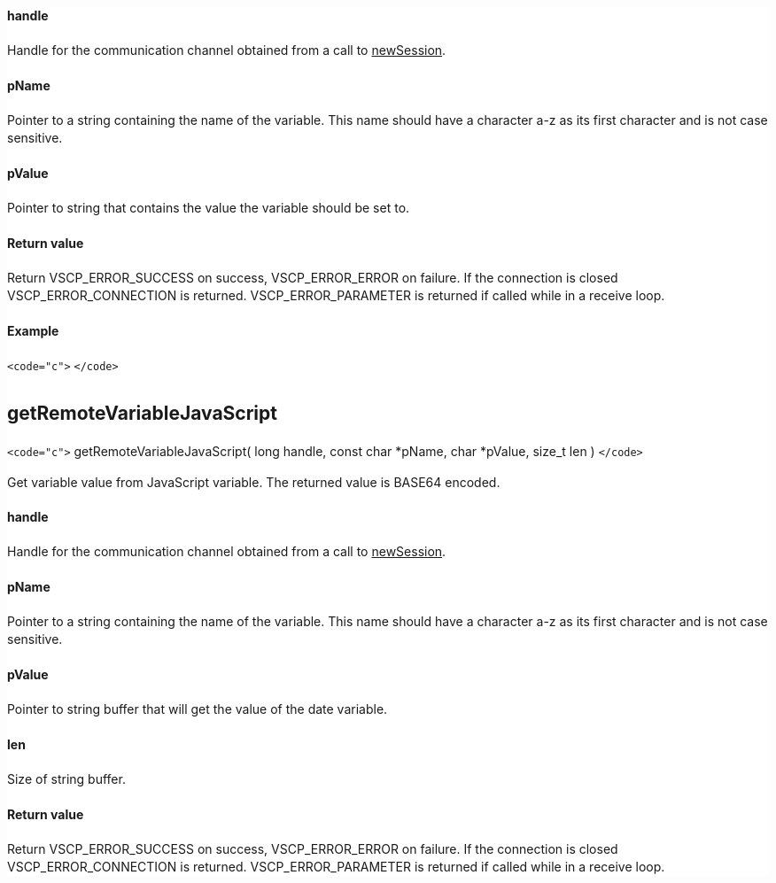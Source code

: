 ####  handle

Handle for the communication channel obtained from a call to [newSession](./newsession.md).

####  pName

Pointer to a string containing the name of the variable. This name should have a character a-z as its first character and is not case sensitive.

####  pValue

Pointer to string that contains the value the variable should be set to. 

####  Return value

Return VSCP_ERROR_SUCCESS on success, VSCP_ERROR_ERROR on failure. If the connection is closed VSCP_ERROR_CONNECTION is returned. VSCP_ERROR_PARAMETER is returned if called while in a receive loop.

#### Example

`<code="c">`
`</code>`

## getRemoteVariableJavaScript

`<code="c">`
getRemoteVariableJavaScript( long handle, 
                                    const char *pName, 
                                    char *pValue, 
                                    size_t len ) 
`</code>`

Get variable value from JavaScript variable. The returned value is BASE64 encoded. 

####  handle

Handle for the communication channel obtained from a call to [newSession](./newsession.md).

####  pName

Pointer to a string containing the name of the variable. This name should have a character a-z as its first character and is not case sensitive.

#### pValue

Pointer to string buffer that will get the value of the date variable.

#### len

Size of string buffer.

####  Return value

Return VSCP_ERROR_SUCCESS on success, VSCP_ERROR_ERROR on failure. If the connection is closed VSCP_ERROR_CONNECTION is returned. VSCP_ERROR_PARAMETER is returned if called while in a receive loop.
